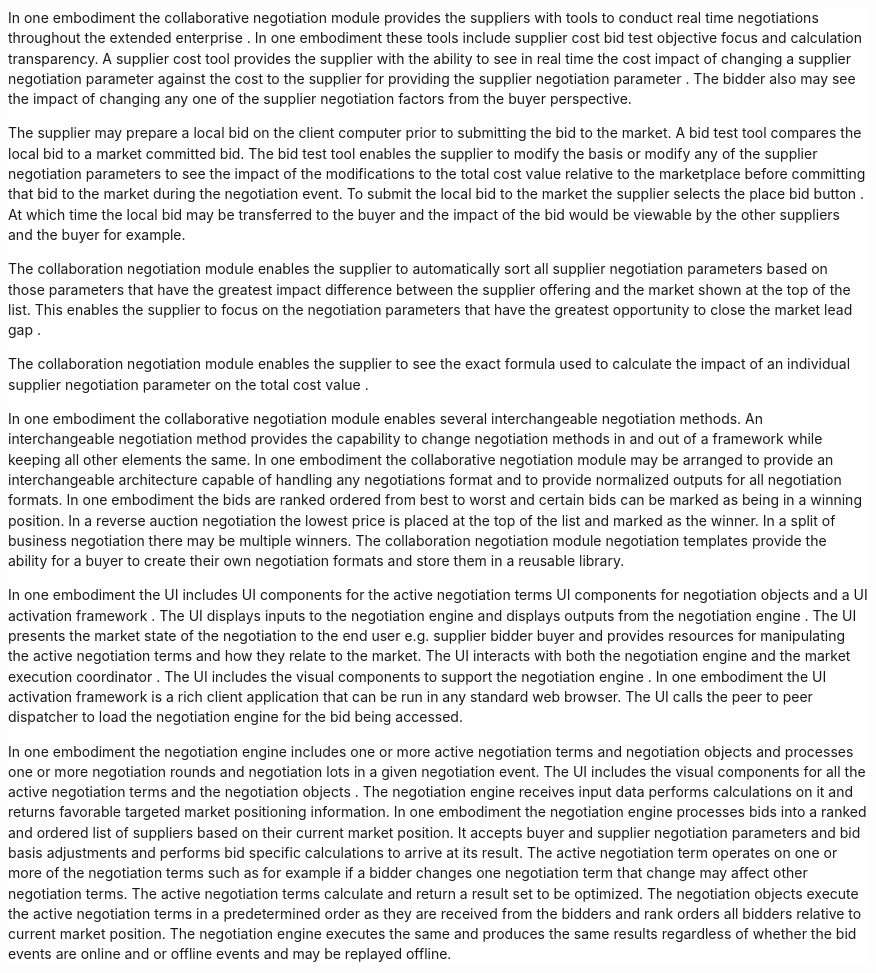 In one embodiment the collaborative negotiation module provides the suppliers with tools to conduct real time negotiations throughout the extended enterprise . In one embodiment these tools include supplier cost bid test objective focus and calculation transparency. A supplier cost tool provides the supplier with the ability to see in real time the cost impact of changing a supplier negotiation parameter against the cost to the supplier for providing the supplier negotiation parameter . The bidder also may see the impact of changing any one of the supplier negotiation factors from the buyer perspective.

The supplier may prepare a local bid on the client computer prior to submitting the bid to the market. A bid test tool compares the local bid to a market committed bid. The bid test tool enables the supplier to modify the basis or modify any of the supplier negotiation parameters to see the impact of the modifications to the total cost value relative to the marketplace before committing that bid to the market during the negotiation event. To submit the local bid to the market the supplier selects the place bid button . At which time the local bid may be transferred to the buyer and the impact of the bid would be viewable by the other suppliers and the buyer for example.

The collaboration negotiation module enables the supplier to automatically sort all supplier negotiation parameters based on those parameters that have the greatest impact difference between the supplier offering and the market shown at the top of the list. This enables the supplier to focus on the negotiation parameters that have the greatest opportunity to close the market lead gap .

The collaboration negotiation module enables the supplier to see the exact formula used to calculate the impact of an individual supplier negotiation parameter on the total cost value .

In one embodiment the collaborative negotiation module enables several interchangeable negotiation methods. An interchangeable negotiation method provides the capability to change negotiation methods in and out of a framework while keeping all other elements the same. In one embodiment the collaborative negotiation module may be arranged to provide an interchangeable architecture capable of handling any negotiations format and to provide normalized outputs for all negotiation formats. In one embodiment the bids are ranked ordered from best to worst and certain bids can be marked as being in a winning position. In a reverse auction negotiation the lowest price is placed at the top of the list and marked as the winner. In a split of business negotiation there may be multiple winners. The collaboration negotiation module negotiation templates provide the ability for a buyer to create their own negotiation formats and store them in a reusable library.

In one embodiment the UI includes UI components for the active negotiation terms UI components for negotiation objects and a UI activation framework . The UI displays inputs to the negotiation engine and displays outputs from the negotiation engine . The UI presents the market state of the negotiation to the end user e.g. supplier bidder buyer and provides resources for manipulating the active negotiation terms and how they relate to the market. The UI interacts with both the negotiation engine and the market execution coordinator . The UI includes the visual components to support the negotiation engine . In one embodiment the UI activation framework is a rich client application that can be run in any standard web browser. The UI calls the peer to peer dispatcher to load the negotiation engine for the bid being accessed.

In one embodiment the negotiation engine includes one or more active negotiation terms and negotiation objects and processes one or more negotiation rounds and negotiation lots in a given negotiation event. The UI includes the visual components for all the active negotiation terms and the negotiation objects . The negotiation engine receives input data performs calculations on it and returns favorable targeted market positioning information. In one embodiment the negotiation engine processes bids into a ranked and ordered list of suppliers based on their current market position. It accepts buyer and supplier negotiation parameters and bid basis adjustments and performs bid specific calculations to arrive at its result. The active negotiation term operates on one or more of the negotiation terms such as for example if a bidder changes one negotiation term that change may affect other negotiation terms. The active negotiation terms calculate and return a result set to be optimized. The negotiation objects execute the active negotiation terms in a predetermined order as they are received from the bidders and rank orders all bidders relative to current market position. The negotiation engine executes the same and produces the same results regardless of whether the bid events are online and or offline events and may be replayed offline.
